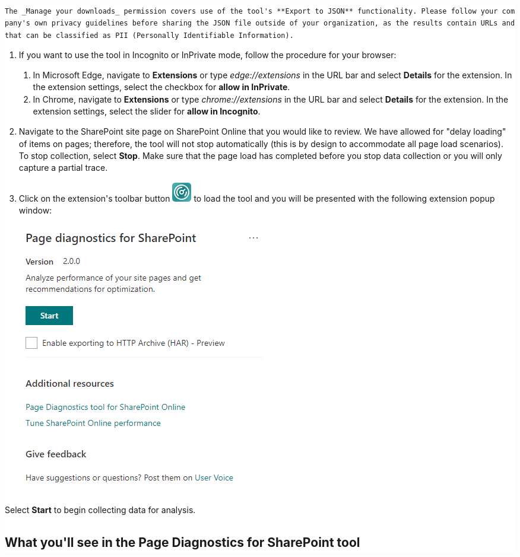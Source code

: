     The _Manage your downloads_ permission covers use of the tool's **Export to JSON** functionality. Please follow your company's own privacy guidelines before sharing the JSON file outside of your organization, as the results contain URLs and that can be classified as PII (Personally Identifiable Information).
1. If you want to use the tool in Incognito or InPrivate mode, follow the procedure for your browser:
    1. In Microsoft Edge, navigate to **Extensions** or type _edge://extensions_ in the URL bar and select **Details** for the extension. In the extension settings, select the checkbox for **allow in InPrivate**.
    1. In Chrome, navigate to **Extensions** or type _chrome://extensions_ in the URL bar and select **Details** for the extension. In the extension settings, select the slider for **allow in Incognito**.
1. Navigate to the SharePoint site page on SharePoint Online that you would like to review. We have allowed for "delay loading" of items on pages; therefore, the tool will not stop automatically (this is by design to accommodate all page load scenarios). To stop collection, select **Stop**. Make sure that the page load has completed before you stop data collection or you will only capture a partial trace.
1. Click on the extension's toolbar button ![Page Diagnostics for SharePoint logo](media/page-diagnostics-for-spo/pagediag-icon32.png) to load the tool and you will be presented with the following extension popup window:

    ![Page Diagnostics tool Popup](media/page-diagnostics-for-spo/pagediag-Landing.png)

Select **Start** to begin collecting data for analysis.

## What you'll see in the Page Diagnostics for SharePoint tool
